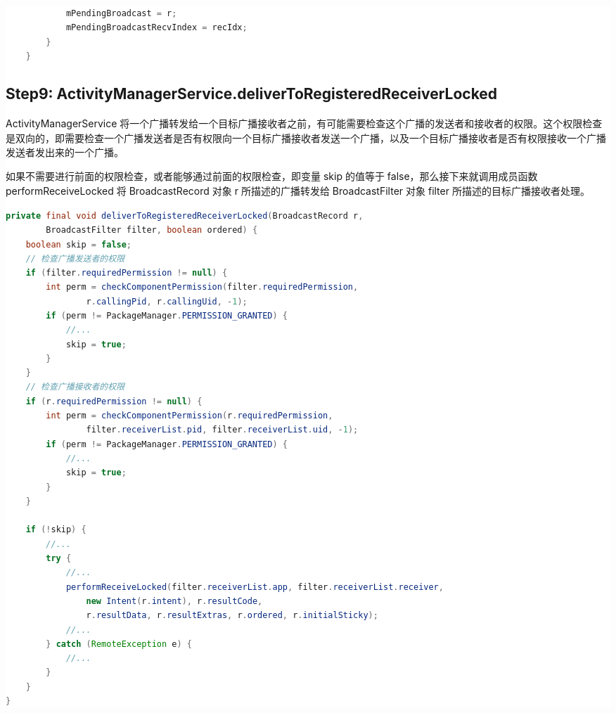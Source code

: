 ```java
            mPendingBroadcast = r;
            mPendingBroadcastRecvIndex = recIdx;
        }
    }
```

## Step9: ActivityManagerService.deliverToRegisteredReceiverLocked

ActivityManagerService 将一个广播转发给一个目标广播接收者之前，有可能需要检查这个广播的发送者和接收者的权限。这个权限检查是双向的，即需要检查一个广播发送者是否有权限向一个目标广播接收者发送一个广播，以及一个目标广播接收者是否有权限接收一个广播发送者发出来的一个广播。

如果不需要进行前面的权限检查，或者能够通过前面的权限检查，即变量 skip 的值等于 false，那么接下来就调用成员函数 performReceiveLocked 将 BroadcastRecord 对象 r 所描述的广播转发给 BroadcastFilter 对象 filter 所描述的目标广播接收者处理。

```java
private final void deliverToRegisteredReceiverLocked(BroadcastRecord r,
        BroadcastFilter filter, boolean ordered) {
    boolean skip = false;
    // 检查广播发送者的权限
    if (filter.requiredPermission != null) {
        int perm = checkComponentPermission(filter.requiredPermission,
                r.callingPid, r.callingUid, -1);
        if (perm != PackageManager.PERMISSION_GRANTED) {
            //...
            skip = true;
        }
    }
    // 检查广播接收者的权限
    if (r.requiredPermission != null) {
        int perm = checkComponentPermission(r.requiredPermission,
                filter.receiverList.pid, filter.receiverList.uid, -1);
        if (perm != PackageManager.PERMISSION_GRANTED) {
            //...
            skip = true;
        }
    }

    if (!skip) {
        //...
        try {
            //...
            performReceiveLocked(filter.receiverList.app, filter.receiverList.receiver,
                new Intent(r.intent), r.resultCode,
                r.resultData, r.resultExtras, r.ordered, r.initialSticky);
            //...
        } catch (RemoteException e) {
            //...
        }
    }
}
```
